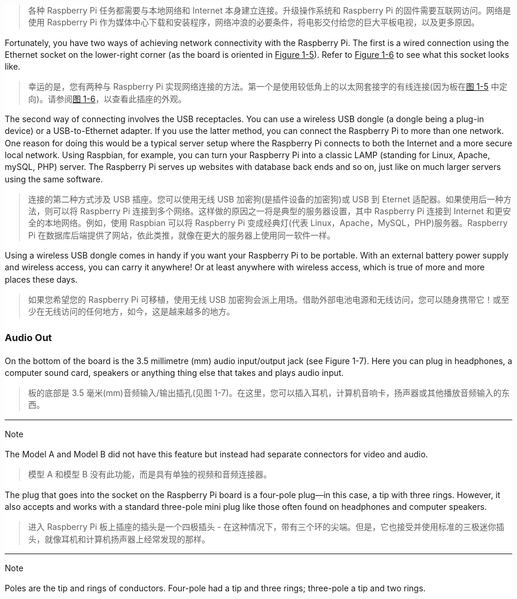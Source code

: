 > 各种 Raspberry Pi 任务都需要与本地网络和 Internet 本身建立连接。升级操作系统和 Raspberry Pi 的固件需要互联网访问。网络是使用 Raspberry Pi 作为媒体中心下载和安装程序，网络冲浪的必要条件，将电影交付给您的巨大平板电视，以及更多原因。

Fortunately, you have two ways of achieving network connectivity with the Raspberry Pi. The first is a wired connection using the Ethernet socket on the lower-right corner (as the board is oriented in [Figure 1-5](#04_9781119183938-ch01.xhtml#c01-fig-0005)). Refer to [Figure 1-6](#04_9781119183938-ch01.xhtml#c01-fig-0006) to see what this socket looks like.

> 幸运的是，您有两种与 Raspberry Pi 实现网络连接的方法。第一个是使用较低角上的以太网套接字的有线连接(因为板在[图 1-5](%EF%BC%8304_9781119183938-CH01.XHTML%EF%BC%83C01-fig-0005) 中定向)。请参阅[图 1-6](%EF%BC%8304_9781119183938-CH01.XHTML%EF%BC%83C01-FIG-0006)，以查看此插座的外观。

The second way of connecting involves the USB receptacles. You can use a wireless USB dongle (a dongle being a plug-in device) or a USB-to-Ethernet adapter. If you use the latter method, you can connect the Raspberry Pi to more than one network. One reason for doing this would be a typical server setup where the Raspberry Pi connects to both the Internet and a more secure local network. Using Raspbian, for example, you can turn your Raspberry Pi into a classic LAMP (standing for Linux, Apache, mySQL, PHP) server. The Raspberry Pi serves up websites with database back ends and so on, just like on much larger servers using the same software.

> 连接的第二种方式涉及 USB 插座。您可以使用无线 USB 加密狗(是插件设备的加密狗)或 USB 到 Eternet 适配器。如果使用后一种方法，则可以将 Raspberry Pi 连接到多个网络。这样做的原因之一将是典型的服务器设置，其中 Raspberry Pi 连接到 Internet 和更安全的本地网络。例如，使用 Raspbian 可以将 Raspberry Pi 变成经典灯(代表 Linux，Apache，MySQL，PHP)服务器。Raspberry Pi 在数据库后端提供了网站，依此类推，就像在更大的服务器上使用同一软件一样。

Using a wireless USB dongle comes in handy if you want your Raspberry Pi to be portable. With an external battery power supply and wireless access, you can carry it anywhere! Or at least anywhere with wireless access, which is true of more and more places these days.

> 如果您希望您的 Raspberry Pi 可移植，使用无线 USB 加密狗会派上用场。借助外部电池电源和无线访问，您可以随身携带它！或至少在无线访问的任何地方，如今，这是越来越多的地方。

### Audio Out

On the bottom of the board is the 3.5 millimetre (mm) audio input/output jack (see Figure 1-7). Here you can plug in headphones, a computer sound card, speakers or anything thing else that takes and plays audio input.

> 板的底部是 3.5 毫米(mm)音频输入/输出插孔(见图 1-7)。在这里，您可以插入耳机，计算机音响卡，扬声器或其他播放音频输入的东西。

---

> [!NOTE]

The Model A and Model B did not have this feature but instead had separate connectors for video and audio.

> 模型 A 和模型 B 没有此功能，而是具有单独的视频和音频连接器。

The plug that goes into the socket on the Raspberry Pi board is a four-pole plug—in this case, a tip with three rings. However, it also accepts and works with a standard three-pole mini plug like those often found on headphones and computer speakers.

> 进入 Raspberry Pi 板上插座的插头是一个四极插头 - 在这种情况下，带有三个环的尖端。但是，它也接受并使用标准的三极迷你插头，就像耳机和计算机扬声器上经常发现的那样。

---

> [!NOTE]

Poles are the tip and rings of conductors. Four-pole had a tip and three rings; three-pole a tip and two rings.
